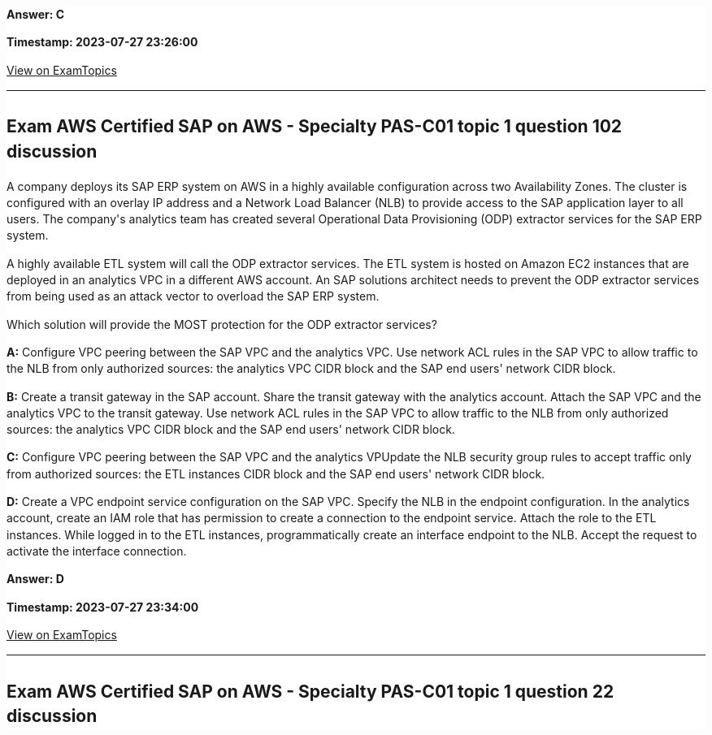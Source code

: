 

**Answer: C**

**Timestamp: 2023-07-27 23:26:00**

[View on ExamTopics](https://www.examtopics.com/discussions/amazon/view/116635-exam-aws-certified-sap-on-aws-specialty-pas-c01-topic-1/)

----------------------------------------

## Exam AWS Certified SAP on AWS - Specialty PAS-C01 topic 1 question 102 discussion

A company deploys its SAP ERP system on AWS in a highly available configuration across two Availability Zones. The cluster is configured with an overlay IP address and a Network Load Balancer (NLB) to provide access to the SAP application layer to all users. The company's analytics team has created several Operational Data Provisioning (ODP) extractor services for the SAP ERP system.

A highly available ETL system will call the ODP extractor services. The ETL system is hosted on Amazon EC2 instances that are deployed in an analytics VPC in a different AWS account. An SAP solutions architect needs to prevent the ODP extractor services from being used as an attack vector to overload the SAP ERP system.

Which solution will provide the MOST protection for the ODP extractor services?

**A:** Configure VPC peering between the SAP VPC and the analytics VPC. Use network ACL rules in the SAP VPC to allow traffic to the NLB from only authorized sources: the analytics VPC CIDR block and the SAP end users' network CIDR block.

**B:** Create a transit gateway in the SAP account. Share the transit gateway with the analytics account. Attach the SAP VPC and the analytics VPC to the transit gateway. Use network ACL rules in the SAP VPC to allow traffic to the NLB from only authorized sources: the analytics VPC CIDR block and the SAP end users' network CIDR block.

**C:** Configure VPC peering between the SAP VPC and the analytics VPUpdate the NLB security group rules to accept traffic only from authorized sources: the ETL instances CIDR block and the SAP end users' network CIDR block.

**D:** Create a VPC endpoint service configuration on the SAP VPC. Specify the NLB in the endpoint configuration. In the analytics account, create an IAM role that has permission to create a connection to the endpoint service. Attach the role to the ETL instances. While logged in to the ETL instances, programmatically create an interface endpoint to the NLB. Accept the request to activate the interface connection.



**Answer: D**

**Timestamp: 2023-07-27 23:34:00**

[View on ExamTopics](https://www.examtopics.com/discussions/amazon/view/116636-exam-aws-certified-sap-on-aws-specialty-pas-c01-topic-1/)

----------------------------------------

## Exam AWS Certified SAP on AWS - Specialty PAS-C01 topic 1 question 22 discussion
